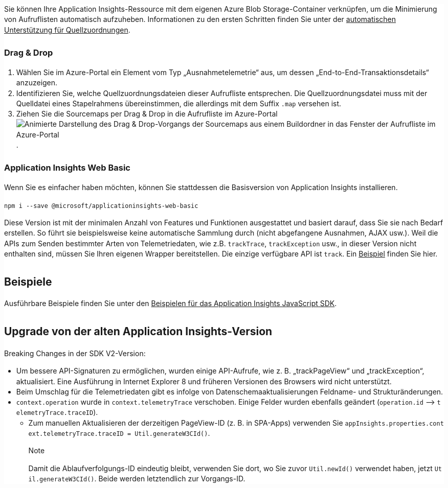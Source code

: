 Sie können Ihre Application Insights-Ressource mit dem eigenen Azure Blob Storage-Container verknüpfen, um die Minimierung von Aufruflisten automatisch aufzuheben. Informationen zu den ersten Schritten finden Sie unter der [automatischen Unterstützung für Quellzuordnungen](./source-map-support.md).

### <a name="drag-and-drop"></a>Drag & Drop

1. Wählen Sie im Azure-Portal ein Element vom Typ „Ausnahmetelemetrie“ aus, um dessen „End-to-End-Transaktionsdetails“ anzuzeigen.
2. Identifizieren Sie, welche Quellzuordnungsdateien dieser Aufrufliste entsprechen. Die Quellzuordnungsdatei muss mit der Quelldatei eines Stapelrahmens übereinstimmen, die allerdings mit dem Suffix `.map` versehen ist.
3. Ziehen Sie die Sourcemaps per Drag & Drop in die Aufrufliste im Azure-Portal ![Animierte Darstellung des Drag & Drop-Vorgangs der Sourcemaps aus einem Buildordner in das Fenster der Aufrufliste im Azure-Portal](https://i.imgur.com/Efue9nU.gif).

### <a name="application-insights-web-basic"></a>Application Insights Web Basic

Wenn Sie es einfacher haben möchten, können Sie stattdessen die Basisversion von Application Insights installieren.
```
npm i --save @microsoft/applicationinsights-web-basic
```
Diese Version ist mit der minimalen Anzahl von Features und Funktionen ausgestattet und basiert darauf, dass Sie sie nach Bedarf erstellen. So führt sie beispielsweise keine automatische Sammlung durch (nicht abgefangene Ausnahmen, AJAX usw.). Weil die APIs zum Senden bestimmter Arten von Telemetriedaten, wie z.B. `trackTrace`, `trackException` usw., in dieser Version nicht enthalten sind, müssen Sie Ihren eigenen Wrapper bereitstellen. Die einzige verfügbare API ist `track`. Ein [Beispiel](https://github.com/Azure-Samples/applicationinsights-web-sample1/blob/master/testlightsku.html) finden Sie hier.

## <a name="examples"></a>Beispiele

Ausführbare Beispiele finden Sie unter den [Beispielen für das Application Insights JavaScript SDK](https://github.com/topics/applicationinsights-js-demo).

## <a name="upgrading-from-the-old-version-of-application-insights"></a>Upgrade von der alten Application Insights-Version

Breaking Changes in der SDK V2-Version:
- Um bessere API-Signaturen zu ermöglichen, wurden einige API-Aufrufe, wie z. B. „trackPageView“ und „trackException“, aktualisiert. Eine Ausführung in Internet Explorer 8 und früheren Versionen des Browsers wird nicht unterstützt.
- Beim Umschlag für die Telemetriedaten gibt es infolge von Datenschemaaktualisierungen Feldname- und Strukturänderungen.
- `context.operation` wurde in `context.telemetryTrace` verschoben. Einige Felder wurden ebenfalls geändert (`operation.id` --> `telemetryTrace.traceID`).
  - Zum manuellen Aktualisieren der derzeitigen PageView-ID (z. B. in SPA-Apps) verwenden Sie `appInsights.properties.context.telemetryTrace.traceID = Util.generateW3CId()`.
    > [!NOTE]
    > Damit die Ablaufverfolgungs-ID eindeutig bleibt, verwenden Sie dort, wo Sie zuvor `Util.newId()` verwendet haben, jetzt `Util.generateW3CId()`. Beide werden letztendlich zur Vorgangs-ID.

